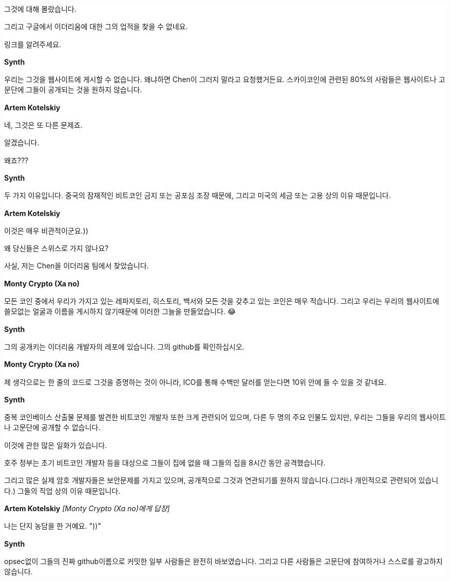 그것에 대해 몰랐습니다.

그리고 구글에서 이더리움에 대한 그의 업적을 찾을 수 없네요.

링크를 알려주세요.

**Synth**

우리는 그것을 웹사이트에 게시할 수 없습니다. 왜냐하면 Chen이 그러지 말라고 요청했거든요.
스카이코인에 관련된 80%의 사람들은 웹사이트나 고문단에 그들이 공개되는 것을 원하지 않습니다.

**Artem Kotelskiy**

네, 그것은 또 다른 문제죠.

알겠습니다.

왜죠???

**Synth**

두 가지 이유입니다. 중국의 잠재적인 비트코인 금지 또는 공포심 조장 때문에, 그리고 미국의 세금 또는 고용 상의 이유 때문입니다.

**Artem Kotelskiy**

이것은 매우 비관적이군요.))

왜 당신들은 스위스로 가지 않나요?

사실, 저는 Chen을 이더리움 팀에서 찾았습니다.

**Monty Crypto (Xa no)**

모든 코인 중에서 우리가 가지고 있는 레파지토리, 히스토리, 백서와 모든 것을 갖추고 있는 코인은 매우 적습니다.
그리고 우리는 우리의 웹사이트에 쓸모없는 얼굴과 이름을 게시하지 않기때문에 이러한 그늘을 만들었습니다. 😂

**Synth**

그의 공개키는 이더리움 개발자의 레포에 있습니다. 그의 github를 확인하십시오.

**Monty Crypto (Xa no)**

제 생각으로는 한 줄의 코드로 그것을 증명하는 것이 아니라, ICO를 통해 수백만 달러를 얻는다면 10위 안에 들 수 있을 것 같네요.

**Synth**

중복 코인베이스 산출물 문제를 발견한 비트코인 개발자 또한 크게 관련되어 있으며, 다른 두 명의 주요 인물도 있지만, 우리는 그들을 우리의 웹사이트나
고문단에 공개할 수 없습니다.

이것에 관한 많은 일화가 있습니다.

호주 정부는 초기 비트코인 개발자 등을 대상으로 그들이 집에 없을 때 그들의 집을 8시간 동안 공격했습니다.

그리고 많은 실제 암호 개발자들은 보안문제를 가지고 있으며, 공개적으로 그것과 연관되기를 원하지 않습니다.(그러나 개인적으로 관련되어 있습니다.)
그들의 직업 상의 이유 때문입니다.

**Artem Kotelskiy** *[Monty Crypto (Xa no)에게 답장]*

나는 단지 농담을 한 거예요. "))"

**Synth**

opsec없이 그들의 진짜 github이름으로 커밋한 일부 사람들은 완전히 바보였습니다.
그리고 다른 사람들은 고문단에 참여하거나 스스로를 광고하지 않습니다.
